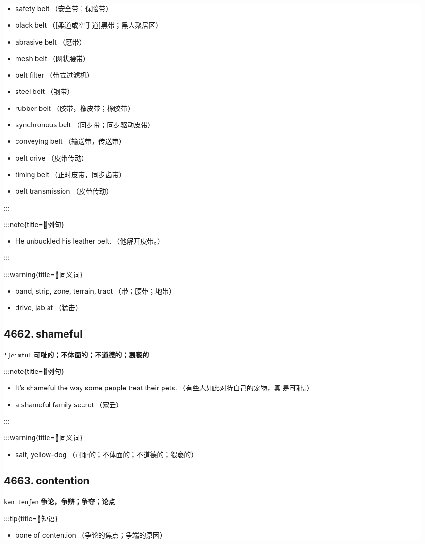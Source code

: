 - safety belt （安全带；保险带）

- black belt （[柔道或空手道]黑带；黑人聚居区）

- abrasive belt （磨带）

- mesh belt （网状腰带）

- belt filter （带式过滤机）

- steel belt （钢带）

- rubber belt （胶带，橡皮带；橡胶带）

- synchronous belt （同步带；同步驱动皮带）

- conveying belt （输送带，传送带）

- belt drive （皮带传动）

- timing belt （正时皮带，同步齿带）

- belt transmission （皮带传动）

:::

:::note{title=🎤例句}

- He unbuckled his leather belt. （他解开皮带。）

:::

:::warning{title=🤔同义词}

- band, strip, zone, terrain, tract （带；腰带；地带）

- drive, jab at （猛击）


## 4662. shameful

`'ʃeimful`  **可耻的；不体面的；不道德的；猥亵的**

:::note{title=🎤例句}

- It’s shameful the way some people treat their pets. （有些人如此对待自己的宠物，真 是可耻。）

- a shameful family secret （家丑）

:::

:::warning{title=🤔同义词}

- salt, yellow-dog （可耻的；不体面的；不道德的；猥亵的）


## 4663. contention

`kən'tenʃən`  **争论，争辩；争夺；论点**

:::tip{title=🤩短语}

- bone of contention （争论的焦点；争端的原因）
